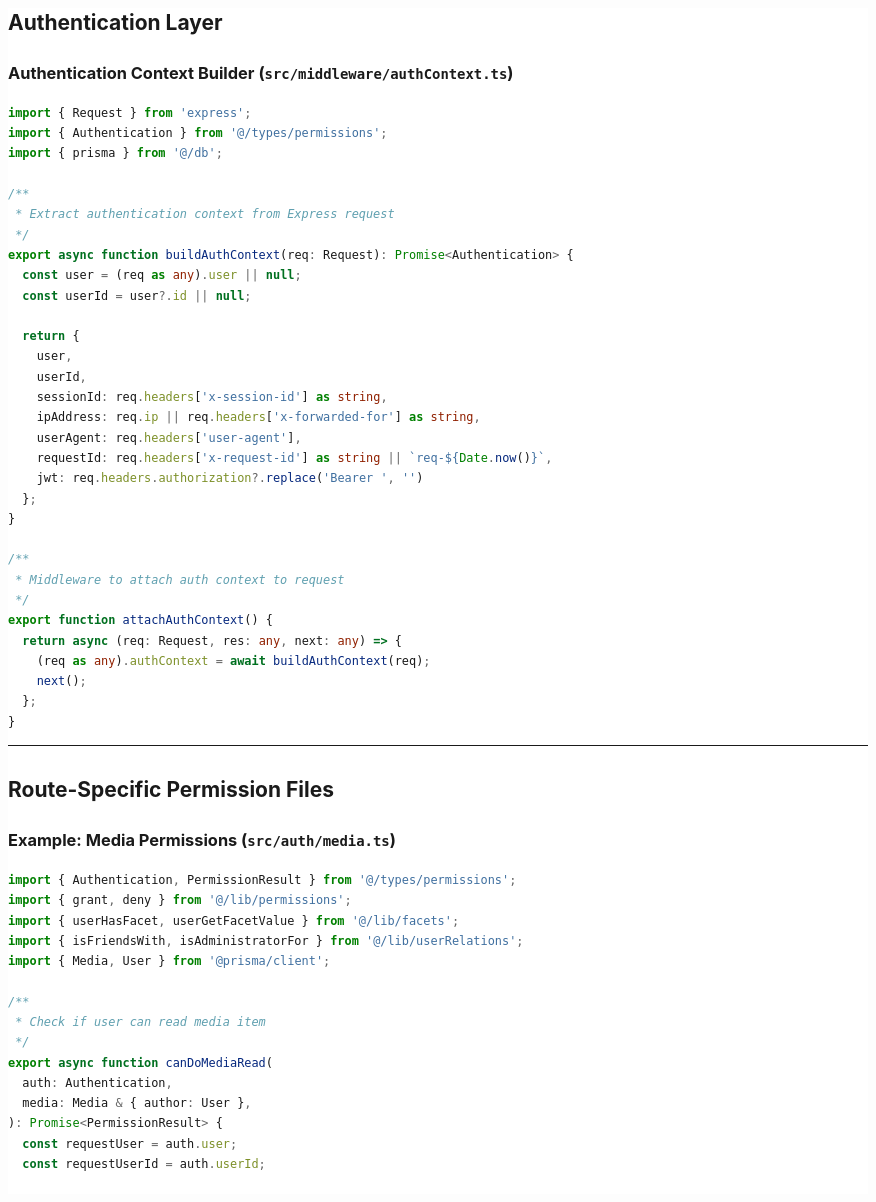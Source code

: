 
## Authentication Layer

### Authentication Context Builder (`src/middleware/authContext.ts`)

```typescript
import { Request } from 'express';
import { Authentication } from '@/types/permissions';
import { prisma } from '@/db';

/**
 * Extract authentication context from Express request
 */
export async function buildAuthContext(req: Request): Promise<Authentication> {
  const user = (req as any).user || null;
  const userId = user?.id || null;
  
  return {
    user,
    userId,
    sessionId: req.headers['x-session-id'] as string,
    ipAddress: req.ip || req.headers['x-forwarded-for'] as string,
    userAgent: req.headers['user-agent'],
    requestId: req.headers['x-request-id'] as string || `req-${Date.now()}`,
    jwt: req.headers.authorization?.replace('Bearer ', '')
  };
}

/**
 * Middleware to attach auth context to request
 */
export function attachAuthContext() {
  return async (req: Request, res: any, next: any) => {
    (req as any).authContext = await buildAuthContext(req);
    next();
  };
}
```

---

## Route-Specific Permission Files

### Example: Media Permissions (`src/auth/media.ts`)

```typescript
import { Authentication, PermissionResult } from '@/types/permissions';
import { grant, deny } from '@/lib/permissions';
import { userHasFacet, userGetFacetValue } from '@/lib/facets';
import { isFriendsWith, isAdministratorFor } from '@/lib/userRelations';
import { Media, User } from '@prisma/client';

/**
 * Check if user can read media item
 */
export async function canDoMediaRead(
  auth: Authentication,
  media: Media & { author: User },
): Promise<PermissionResult> {
  const requestUser = auth.user;
  const requestUserId = auth.userId;
  
```